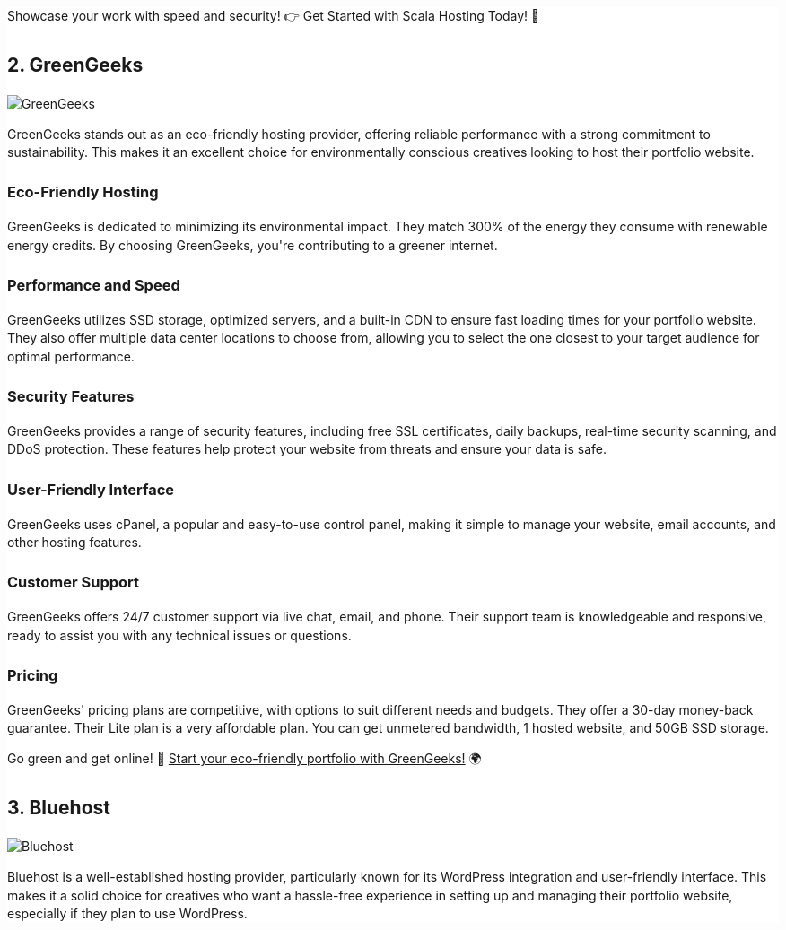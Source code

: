 Showcase your work with speed and security! 👉 [Get Started with Scala Hosting Today!](https://snipitx.com/scala-jy) 🚀

## 2. GreenGeeks

![GreenGeeks](https://i.imgur.com/eEwuntu.jpg "GreenGeeks Hosting")

GreenGeeks stands out as an eco-friendly hosting provider, offering reliable performance with a strong commitment to sustainability. This makes it an excellent choice for environmentally conscious creatives looking to host their portfolio website.

### Eco-Friendly Hosting
GreenGeeks is dedicated to minimizing its environmental impact. They match 300% of the energy they consume with renewable energy credits. By choosing GreenGeeks, you're contributing to a greener internet.

### Performance and Speed
GreenGeeks utilizes SSD storage, optimized servers, and a built-in CDN to ensure fast loading times for your portfolio website. They also offer multiple data center locations to choose from, allowing you to select the one closest to your target audience for optimal performance.

### Security Features
GreenGeeks provides a range of security features, including free SSL certificates, daily backups, real-time security scanning, and DDoS protection. These features help protect your website from threats and ensure your data is safe.

### User-Friendly Interface
GreenGeeks uses cPanel, a popular and easy-to-use control panel, making it simple to manage your website, email accounts, and other hosting features.

### Customer Support
GreenGeeks offers 24/7 customer support via live chat, email, and phone. Their support team is knowledgeable and responsive, ready to assist you with any technical issues or questions.

### Pricing
GreenGeeks' pricing plans are competitive, with options to suit different needs and budgets. They offer a 30-day money-back guarantee. Their Lite plan is a very affordable plan. You can get unmetered bandwidth, 1 hosted website, and 50GB SSD storage.

Go green and get online! 🌱 [Start your eco-friendly portfolio with GreenGeeks!](https://snipitx.com/greengeeks-jy) 🌍

## 3. Bluehost

![Bluehost](https://i.imgur.com/PasFF9E.jpeg "Bluehost Hosting")

Bluehost is a well-established hosting provider, particularly known for its WordPress integration and user-friendly interface. This makes it a solid choice for creatives who want a hassle-free experience in setting up and managing their portfolio website, especially if they plan to use WordPress.
